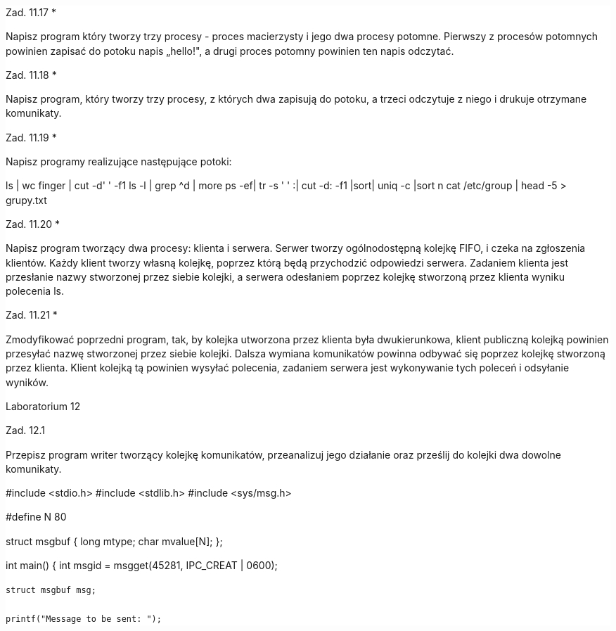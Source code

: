 Zad. 11.17 *

Napisz program który tworzy trzy procesy - proces macierzysty i jego dwa procesy potomne. Pierwszy z procesów potomnych powinien zapisać do potoku napis „hello!", a drugi proces potomny powinien ten napis odczytać.

Zad. 11.18 *

Napisz program, który tworzy trzy procesy, z których dwa zapisują do potoku, a trzeci odczytuje z niego i drukuje otrzymane komunikaty.

Zad. 11.19 *

Napisz programy realizujące następujące potoki:

ls | wc
finger | cut -d' ' -f1
ls -l | grep ^d | more
ps -ef| tr -s ' '  :| cut -d: -f1 |sort| uniq -c |sort n
cat /etc/group | head -5 > grupy.txt

Zad. 11.20 *

Napisz program tworzący dwa procesy: klienta i serwera. Serwer tworzy ogólnodostępną kolejkę FIFO, i czeka na zgłoszenia klientów. Każdy klient tworzy własną kolejkę, poprzez którą będą przychodzić odpowiedzi serwera. Zadaniem klienta jest przesłanie nazwy stworzonej przez siebie kolejki, a serwera odesłaniem poprzez kolejkę stworzoną przez klienta wyniku polecenia ls. 

Zad. 11.21 *

Zmodyfikować poprzedni program, tak, by kolejka utworzona przez klienta była dwukierunkowa, klient publiczną kolejką powinien przesyłać nazwę stworzonej przez siebie kolejki. Dalsza wymiana komunikatów powinna odbywać się poprzez kolejkę stworzoną przez klienta. Klient kolejką tą powinien wysyłać polecenia, zadaniem serwera jest wykonywanie tych poleceń i odsyłanie wyników.

Laboratorium 12

Zad. 12.1

Przepisz program writer tworzący kolejkę komunikatów, przeanalizuj jego działanie oraz prześlij do kolejki dwa dowolne komunikaty.

#include <stdio.h>
#include <stdlib.h>
#include <sys/msg.h>

#define N 80

struct msgbuf {
    long mtype;
    char mvalue[N];
};

int main() {
    int msgid = msgget(45281, IPC_CREAT | 0600);

    struct msgbuf msg;

    printf("Message to be sent: ");
